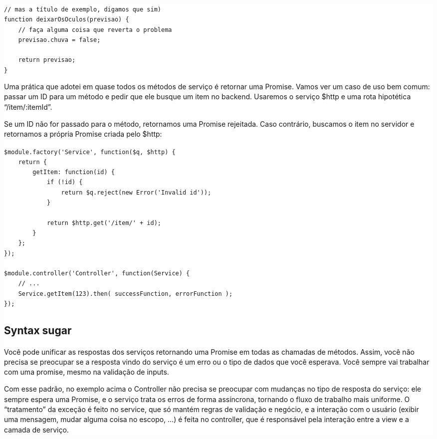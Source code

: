 ```
// mas a título de exemplo, digamos que sim)
function deixarOsOculos(previsao) {
    // faça alguma coisa que reverta o problema
    previsao.chuva = false;

    return previsao;
}
```

Uma prática que adotei em quase todos os métodos de serviço é retornar uma Promise. Vamos ver um caso de uso bem
comum: passar um ID para um método e pedir que ele busque um item no backend. Usaremos o serviço $http e uma rota
hipotética “/item/:itemId”.

Se um ID não for passado para o método, retornamos uma Promise rejeitada. Caso contrário, buscamos o item no servidor
e retornamos a própria Promise criada pelo $http:

```
$module.factory('Service', function($q, $http) {
    return {
        getItem: function(id) {
            if (!id) {
                return $q.reject(new Error('Invalid id'));
            }

            return $http.get('/item/' + id);
        }
    };
});

$module.controller('Controller', function(Service) {
    // ...
    Service.getItem(123).then( successFunction, errorFunction );
});
```

## Syntax sugar

Você pode unificar as respostas dos serviços retornando uma Promise em todas as chamadas de métodos. Assim, você não
precisa se preocupar se a resposta vindo do serviço é um erro ou o tipo de dados que você esperava. Você sempre vai
trabalhar com uma promise, mesmo na validação de inputs.

Com esse padrão, no exemplo acima o Controller não precisa se preocupar com mudanças no tipo de resposta do serviço:
ele sempre espera uma Promise, e o serviço trata os erros de forma assíncrona, tornando o fluxo de trabalho mais
uniforme. O “tratamento” da exceção é feito no service, que só mantém regras de validação e negócio, e a interação
com o usuário (exibir uma mensagem, mudar alguma coisa no escopo, …) é feita no controller, que é responsável pela
interação entre a view e a camada de serviço.
